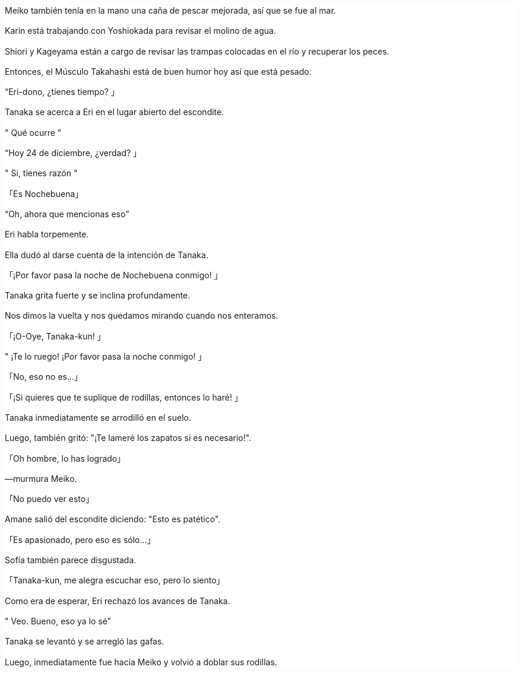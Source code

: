 Meiko también tenía en la mano una caña de pescar mejorada, así que se fue al mar.

Karin está trabajando con Yoshiokada para revisar el molino de agua.

Shiori y Kageyama están a cargo de revisar las trampas colocadas en el río y recuperar los peces.

Entonces, el Músculo Takahashi está de buen humor hoy así que está pesado.

“Eri-dono, ¿tienes tiempo? 」

Tanaka se acerca a Eri en el lugar abierto del escondite.

" Qué ocurre "

“Hoy 24 de diciembre, ¿verdad? 」

" Si, tienes razón "

「Es Nochebuena」

“Oh, ahora que mencionas eso”

Eri habla torpemente.

Ella dudó al darse cuenta de la intención de Tanaka.

「¡Por favor pasa la noche de Nochebuena conmigo! 」

Tanaka grita fuerte y se inclina profundamente.

Nos dimos la vuelta y nos quedamos mirando cuando nos enteramos.

「¡O-Oye, Tanaka-kun! 」

" ¡Te lo ruego! ¡Por favor pasa la noche conmigo! 」

「No, eso no es...」

「¡Si quieres que te suplique de rodillas, entonces lo haré! 」

Tanaka inmediatamente se arrodilló en el suelo.

Luego, también gritó: "¡Te lameré los zapatos si es necesario!".

「Oh hombre, lo has logrado」

—murmura Meiko.

「No puedo ver esto」

Amane salió del escondite diciendo: "Esto es patético".

「Es apasionado, pero eso es sólo...」

Sofía también parece disgustada.

「Tanaka-kun, me alegra escuchar eso, pero lo siento」

Como era de esperar, Eri rechazó los avances de Tanaka.

" Veo. Bueno, eso ya lo sé”

Tanaka se levantó y se arregló las gafas.

Luego, inmediatamente fue hacia Meiko y volvió a doblar sus rodillas.
